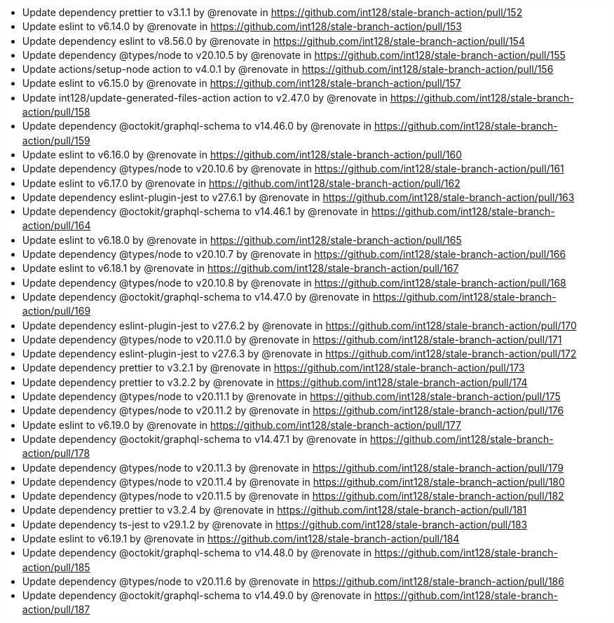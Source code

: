 * Update dependency prettier to v3.1.1 by @renovate in https://github.com/int128/stale-branch-action/pull/152
* Update eslint to v6.14.0 by @renovate in https://github.com/int128/stale-branch-action/pull/153
* Update dependency eslint to v8.56.0 by @renovate in https://github.com/int128/stale-branch-action/pull/154
* Update dependency @types/node to v20.10.5 by @renovate in https://github.com/int128/stale-branch-action/pull/155
* Update actions/setup-node action to v4.0.1 by @renovate in https://github.com/int128/stale-branch-action/pull/156
* Update eslint to v6.15.0 by @renovate in https://github.com/int128/stale-branch-action/pull/157
* Update int128/update-generated-files-action action to v2.47.0 by @renovate in https://github.com/int128/stale-branch-action/pull/158
* Update dependency @octokit/graphql-schema to v14.46.0 by @renovate in https://github.com/int128/stale-branch-action/pull/159
* Update eslint to v6.16.0 by @renovate in https://github.com/int128/stale-branch-action/pull/160
* Update dependency @types/node to v20.10.6 by @renovate in https://github.com/int128/stale-branch-action/pull/161
* Update eslint to v6.17.0 by @renovate in https://github.com/int128/stale-branch-action/pull/162
* Update dependency eslint-plugin-jest to v27.6.1 by @renovate in https://github.com/int128/stale-branch-action/pull/163
* Update dependency @octokit/graphql-schema to v14.46.1 by @renovate in https://github.com/int128/stale-branch-action/pull/164
* Update eslint to v6.18.0 by @renovate in https://github.com/int128/stale-branch-action/pull/165
* Update dependency @types/node to v20.10.7 by @renovate in https://github.com/int128/stale-branch-action/pull/166
* Update eslint to v6.18.1 by @renovate in https://github.com/int128/stale-branch-action/pull/167
* Update dependency @types/node to v20.10.8 by @renovate in https://github.com/int128/stale-branch-action/pull/168
* Update dependency @octokit/graphql-schema to v14.47.0 by @renovate in https://github.com/int128/stale-branch-action/pull/169
* Update dependency eslint-plugin-jest to v27.6.2 by @renovate in https://github.com/int128/stale-branch-action/pull/170
* Update dependency @types/node to v20.11.0 by @renovate in https://github.com/int128/stale-branch-action/pull/171
* Update dependency eslint-plugin-jest to v27.6.3 by @renovate in https://github.com/int128/stale-branch-action/pull/172
* Update dependency prettier to v3.2.1 by @renovate in https://github.com/int128/stale-branch-action/pull/173
* Update dependency prettier to v3.2.2 by @renovate in https://github.com/int128/stale-branch-action/pull/174
* Update dependency @types/node to v20.11.1 by @renovate in https://github.com/int128/stale-branch-action/pull/175
* Update dependency @types/node to v20.11.2 by @renovate in https://github.com/int128/stale-branch-action/pull/176
* Update eslint to v6.19.0 by @renovate in https://github.com/int128/stale-branch-action/pull/177
* Update dependency @octokit/graphql-schema to v14.47.1 by @renovate in https://github.com/int128/stale-branch-action/pull/178
* Update dependency @types/node to v20.11.3 by @renovate in https://github.com/int128/stale-branch-action/pull/179
* Update dependency @types/node to v20.11.4 by @renovate in https://github.com/int128/stale-branch-action/pull/180
* Update dependency @types/node to v20.11.5 by @renovate in https://github.com/int128/stale-branch-action/pull/182
* Update dependency prettier to v3.2.4 by @renovate in https://github.com/int128/stale-branch-action/pull/181
* Update dependency ts-jest to v29.1.2 by @renovate in https://github.com/int128/stale-branch-action/pull/183
* Update eslint to v6.19.1 by @renovate in https://github.com/int128/stale-branch-action/pull/184
* Update dependency @octokit/graphql-schema to v14.48.0 by @renovate in https://github.com/int128/stale-branch-action/pull/185
* Update dependency @types/node to v20.11.6 by @renovate in https://github.com/int128/stale-branch-action/pull/186
* Update dependency @octokit/graphql-schema to v14.49.0 by @renovate in https://github.com/int128/stale-branch-action/pull/187